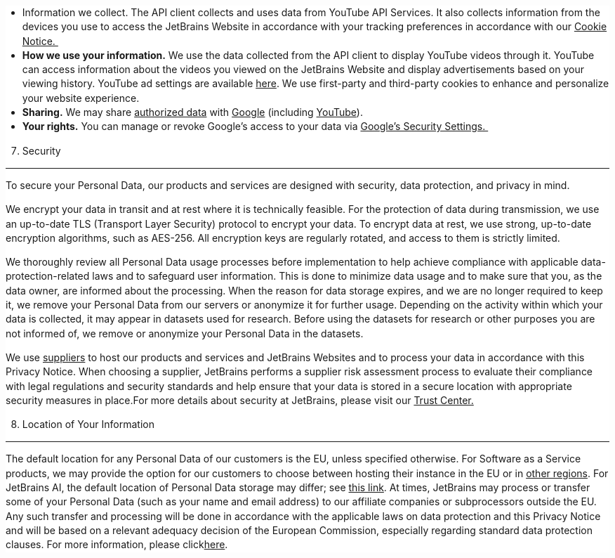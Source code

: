 -   Information we collect. The API client collects and uses data from YouTube API Services. It also
    collects information from the devices you use to access the JetBrains Website in accordance with
    your tracking preferences in accordance with our [Cookie
    Notice. ](https://www.jetbrains.com/legal/docs/privacy/cookie-notice/)
-   **How we use your information.** We use the data collected from the API client to display
    YouTube videos through it. YouTube can access information about the videos you viewed on the
    JetBrains Website and display advertisements based on your viewing history. YouTube ad settings
    are available
    [here](https://www.youtube.com/intl/en_us/howyoutubeworks/user-settings/ad-settings/). We use
    first-party and third-party cookies to enhance and personalize your website experience. 
-   **Sharing.** We may share [authorized
    data](https://developers.google.com/youtube/terms/developer-policies#definition-authorized-data)
    with [Google](https://policies.google.com/privacy?hl=en-US) (including
    [YouTube](https://support.google.com/youtube/answer/10364219?hl=cs)).
-   **Your rights.** You can manage or revoke Google’s access to your data via [Google’s Security
    Settings. ](https://myaccount.google.com/connections?filters=3,4&hl=cs)

7. Security
-----------

To secure your Personal Data, our products and services are designed with security, data protection,
and privacy in mind.

We encrypt your data in transit and at rest where it is technically feasible. For the protection of
data during transmission, we use an up-to-date TLS (Transport Layer Security) protocol to encrypt
your data. To encrypt data at rest, we use strong, up-to-date encryption algorithms, such as
AES-256. All encryption keys are regularly rotated, and access to them is strictly limited.

We thoroughly review all Personal Data usage processes before implementation to help achieve
compliance with applicable data-protection-related laws and to safeguard user information. This is
done to minimize data usage and to make sure that you, as the data owner, are informed about the
processing. When the reason for data storage expires, and we are no longer required to keep it, we
remove your Personal Data from our servers or anonymize it for further usage. Depending on the
activity within which your data is collected, it may appear in datasets used for research. Before
using the datasets for research or other purposes you are not informed of, we remove or anonymize
your Personal Data in the datasets.

We use [suppliers](https://www.jetbrains.com/legal/docs/privacy/third-parties.html) to host our
products and services and JetBrains Websites and to process your data in accordance with this
Privacy Notice. When choosing a supplier, JetBrains performs a supplier risk assessment process to
evaluate their compliance with legal regulations and security standards and help ensure that your
data is stored in a secure location with appropriate security measures in place.For more details
about security at JetBrains, please visit our [Trust Center.](https://trust-center.jetbrains.com/)

8. Location of Your Information
-------------------------------

The default location for any Personal Data of our customers is the EU, unless specified otherwise.
For Software as a Service products, we may provide the option for our customers to choose between
hosting their instance in the EU or in [other
regions](https://www.jetbrains.com/privacy-security/data-centers/). For JetBrains AI, the default
location of Personal Data storage may differ; see [this
link](https://www.jetbrains.com/legal/docs/privacy/third-parties/). At times, JetBrains may process
or transfer some of your Personal Data (such as your name and email address) to our affiliate
companies or subprocessors outside the EU. Any such transfer and processing will be done in
accordance with the applicable laws on data protection and this Privacy Notice and will be based on
a relevant adequacy decision of the European Commission, especially regarding standard data
protection clauses. For more information, please
click[here](https://www.jetbrains.com/legal/docs/privacy/third-parties/).
